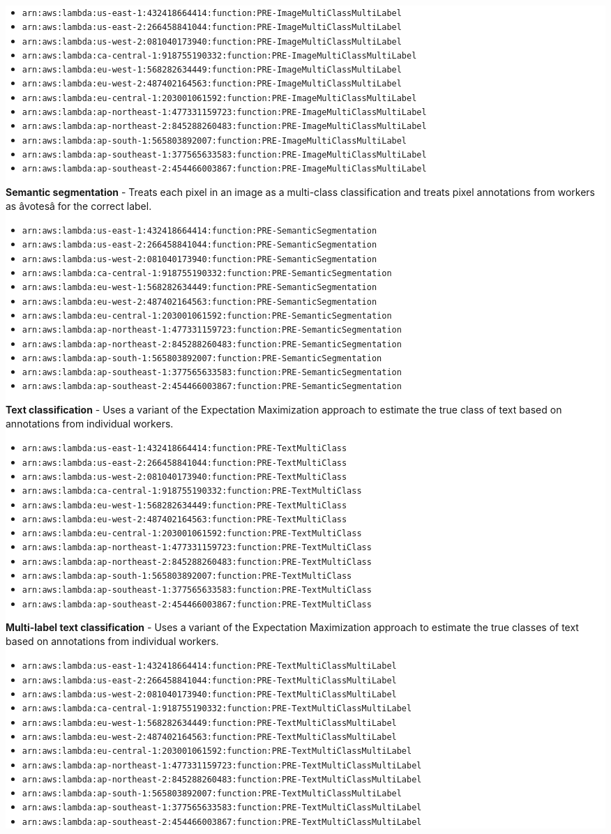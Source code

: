 - `arn:aws:lambda:us-east-1:432418664414:function:PRE-ImageMultiClassMultiLabel`
- `arn:aws:lambda:us-east-2:266458841044:function:PRE-ImageMultiClassMultiLabel`
- `arn:aws:lambda:us-west-2:081040173940:function:PRE-ImageMultiClassMultiLabel`
- `arn:aws:lambda:ca-central-1:918755190332:function:PRE-ImageMultiClassMultiLabel`
- `arn:aws:lambda:eu-west-1:568282634449:function:PRE-ImageMultiClassMultiLabel`
- `arn:aws:lambda:eu-west-2:487402164563:function:PRE-ImageMultiClassMultiLabel`
- `arn:aws:lambda:eu-central-1:203001061592:function:PRE-ImageMultiClassMultiLabel`
- `arn:aws:lambda:ap-northeast-1:477331159723:function:PRE-ImageMultiClassMultiLabel`
- `arn:aws:lambda:ap-northeast-2:845288260483:function:PRE-ImageMultiClassMultiLabel`
- `arn:aws:lambda:ap-south-1:565803892007:function:PRE-ImageMultiClassMultiLabel`
- `arn:aws:lambda:ap-southeast-1:377565633583:function:PRE-ImageMultiClassMultiLabel`
- `arn:aws:lambda:ap-southeast-2:454466003867:function:PRE-ImageMultiClassMultiLabel`

**Semantic segmentation** - Treats each pixel in an image as a multi-class classification and treats pixel annotations from workers as âvotesâ for the correct label.

- `arn:aws:lambda:us-east-1:432418664414:function:PRE-SemanticSegmentation`
- `arn:aws:lambda:us-east-2:266458841044:function:PRE-SemanticSegmentation`
- `arn:aws:lambda:us-west-2:081040173940:function:PRE-SemanticSegmentation`
- `arn:aws:lambda:ca-central-1:918755190332:function:PRE-SemanticSegmentation`
- `arn:aws:lambda:eu-west-1:568282634449:function:PRE-SemanticSegmentation`
- `arn:aws:lambda:eu-west-2:487402164563:function:PRE-SemanticSegmentation`
- `arn:aws:lambda:eu-central-1:203001061592:function:PRE-SemanticSegmentation`
- `arn:aws:lambda:ap-northeast-1:477331159723:function:PRE-SemanticSegmentation`
- `arn:aws:lambda:ap-northeast-2:845288260483:function:PRE-SemanticSegmentation`
- `arn:aws:lambda:ap-south-1:565803892007:function:PRE-SemanticSegmentation`
- `arn:aws:lambda:ap-southeast-1:377565633583:function:PRE-SemanticSegmentation`
- `arn:aws:lambda:ap-southeast-2:454466003867:function:PRE-SemanticSegmentation`

**Text classification** - Uses a variant of the Expectation Maximization approach to estimate the true class of text based on annotations from individual workers.

- `arn:aws:lambda:us-east-1:432418664414:function:PRE-TextMultiClass`
- `arn:aws:lambda:us-east-2:266458841044:function:PRE-TextMultiClass`
- `arn:aws:lambda:us-west-2:081040173940:function:PRE-TextMultiClass`
- `arn:aws:lambda:ca-central-1:918755190332:function:PRE-TextMultiClass`
- `arn:aws:lambda:eu-west-1:568282634449:function:PRE-TextMultiClass`
- `arn:aws:lambda:eu-west-2:487402164563:function:PRE-TextMultiClass`
- `arn:aws:lambda:eu-central-1:203001061592:function:PRE-TextMultiClass`
- `arn:aws:lambda:ap-northeast-1:477331159723:function:PRE-TextMultiClass`
- `arn:aws:lambda:ap-northeast-2:845288260483:function:PRE-TextMultiClass`
- `arn:aws:lambda:ap-south-1:565803892007:function:PRE-TextMultiClass`
- `arn:aws:lambda:ap-southeast-1:377565633583:function:PRE-TextMultiClass`
- `arn:aws:lambda:ap-southeast-2:454466003867:function:PRE-TextMultiClass`

**Multi-label text classification** - Uses a variant of the Expectation Maximization approach to estimate the true classes of text based on annotations from individual workers.

- `arn:aws:lambda:us-east-1:432418664414:function:PRE-TextMultiClassMultiLabel`
- `arn:aws:lambda:us-east-2:266458841044:function:PRE-TextMultiClassMultiLabel`
- `arn:aws:lambda:us-west-2:081040173940:function:PRE-TextMultiClassMultiLabel`
- `arn:aws:lambda:ca-central-1:918755190332:function:PRE-TextMultiClassMultiLabel`
- `arn:aws:lambda:eu-west-1:568282634449:function:PRE-TextMultiClassMultiLabel`
- `arn:aws:lambda:eu-west-2:487402164563:function:PRE-TextMultiClassMultiLabel`
- `arn:aws:lambda:eu-central-1:203001061592:function:PRE-TextMultiClassMultiLabel`
- `arn:aws:lambda:ap-northeast-1:477331159723:function:PRE-TextMultiClassMultiLabel`
- `arn:aws:lambda:ap-northeast-2:845288260483:function:PRE-TextMultiClassMultiLabel`
- `arn:aws:lambda:ap-south-1:565803892007:function:PRE-TextMultiClassMultiLabel`
- `arn:aws:lambda:ap-southeast-1:377565633583:function:PRE-TextMultiClassMultiLabel`
- `arn:aws:lambda:ap-southeast-2:454466003867:function:PRE-TextMultiClassMultiLabel`
